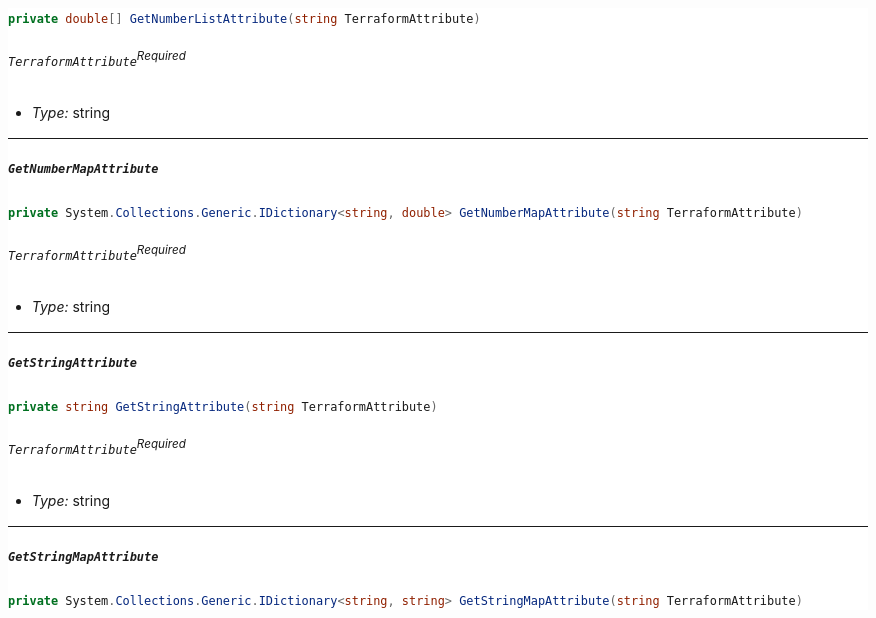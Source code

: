 ```csharp
private double[] GetNumberListAttribute(string TerraformAttribute)
```

###### `TerraformAttribute`<sup>Required</sup> <a name="TerraformAttribute" id="@cdktf/provider-mongodbatlas.dataMongodbatlasStreamInstance.DataMongodbatlasStreamInstance.getNumberListAttribute.parameter.terraformAttribute"></a>

- *Type:* string

---

##### `GetNumberMapAttribute` <a name="GetNumberMapAttribute" id="@cdktf/provider-mongodbatlas.dataMongodbatlasStreamInstance.DataMongodbatlasStreamInstance.getNumberMapAttribute"></a>

```csharp
private System.Collections.Generic.IDictionary<string, double> GetNumberMapAttribute(string TerraformAttribute)
```

###### `TerraformAttribute`<sup>Required</sup> <a name="TerraformAttribute" id="@cdktf/provider-mongodbatlas.dataMongodbatlasStreamInstance.DataMongodbatlasStreamInstance.getNumberMapAttribute.parameter.terraformAttribute"></a>

- *Type:* string

---

##### `GetStringAttribute` <a name="GetStringAttribute" id="@cdktf/provider-mongodbatlas.dataMongodbatlasStreamInstance.DataMongodbatlasStreamInstance.getStringAttribute"></a>

```csharp
private string GetStringAttribute(string TerraformAttribute)
```

###### `TerraformAttribute`<sup>Required</sup> <a name="TerraformAttribute" id="@cdktf/provider-mongodbatlas.dataMongodbatlasStreamInstance.DataMongodbatlasStreamInstance.getStringAttribute.parameter.terraformAttribute"></a>

- *Type:* string

---

##### `GetStringMapAttribute` <a name="GetStringMapAttribute" id="@cdktf/provider-mongodbatlas.dataMongodbatlasStreamInstance.DataMongodbatlasStreamInstance.getStringMapAttribute"></a>

```csharp
private System.Collections.Generic.IDictionary<string, string> GetStringMapAttribute(string TerraformAttribute)
```
